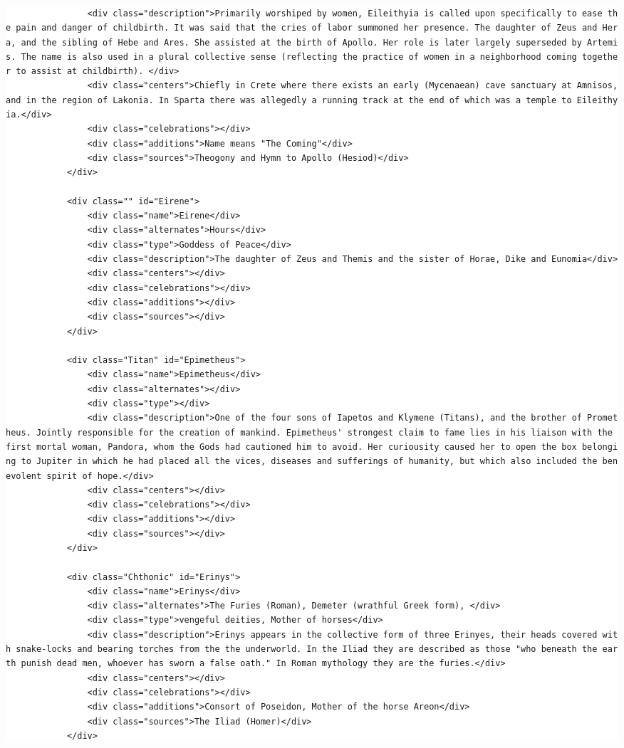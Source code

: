                     <div class="description">Primarily worshiped by women, Eileithyia is called upon specifically to ease the pain and danger of childbirth. It was said that the cries of labor summoned her presence. The daughter of Zeus and Hera, and the sibling of Hebe and Ares. She assisted at the birth of Apollo. Her role is later largely superseded by Artemis. The name is also used in a plural collective sense (reflecting the practice of women in a neighborhood coming together to assist at childbirth). </div>
                    <div class="centers">Chiefly in Crete where there exists an early (Mycenaean) cave sanctuary at Amnisos, and in the region of Lakonia. In Sparta there was allegedly a running track at the end of which was a temple to Eileithyia.</div>
                    <div class="celebrations"></div>
                    <div class="additions">Name means "The Coming"</div>
                    <div class="sources">Theogony and Hymn to Apollo (Hesiod)</div>
                </div>

                <div class="" id="Eirene">
                    <div class="name">Eirene</div>
                    <div class="alternates">Hours</div>
                    <div class="type">Goddess of Peace</div>
                    <div class="description">The daughter of Zeus and Themis and the sister of Horae, Dike and Eunomia</div>
                    <div class="centers"></div>
                    <div class="celebrations"></div>
                    <div class="additions"></div>
                    <div class="sources"></div>
                </div>

                <div class="Titan" id="Epimetheus">
                    <div class="name">Epimetheus</div>
                    <div class="alternates"></div>
                    <div class="type"></div>
                    <div class="description">One of the four sons of Iapetos and Klymene (Titans), and the brother of Prometheus. Jointly responsible for the creation of mankind. Epimetheus' strongest claim to fame lies in his liaison with the first mortal woman, Pandora, whom the Gods had cautioned him to avoid. Her curiousity caused her to open the box belonging to Jupiter in which he had placed all the vices, diseases and sufferings of humanity, but which also included the benevolent spirit of hope.</div>
                    <div class="centers"></div>
                    <div class="celebrations"></div>
                    <div class="additions"></div>
                    <div class="sources"></div>
                </div>

                <div class="Chthonic" id="Erinys">
                    <div class="name">Erinys</div>
                    <div class="alternates">The Furies (Roman), Demeter (wrathful Greek form), </div>
                    <div class="type">vengeful deities, Mother of horses</div>
                    <div class="description">Erinys appears in the collective form of three Erinyes, their heads covered with snake-locks and bearing torches from the the underworld. In the Iliad they are described as those "who beneath the earth punish dead men, whoever has sworn a false oath." In Roman mythology they are the furies.</div>
                    <div class="centers"></div>
                    <div class="celebrations"></div>
                    <div class="additions">Consort of Poseidon, Mother of the horse Areon</div>
                    <div class="sources">The Iliad (Homer)</div>
                </div>
